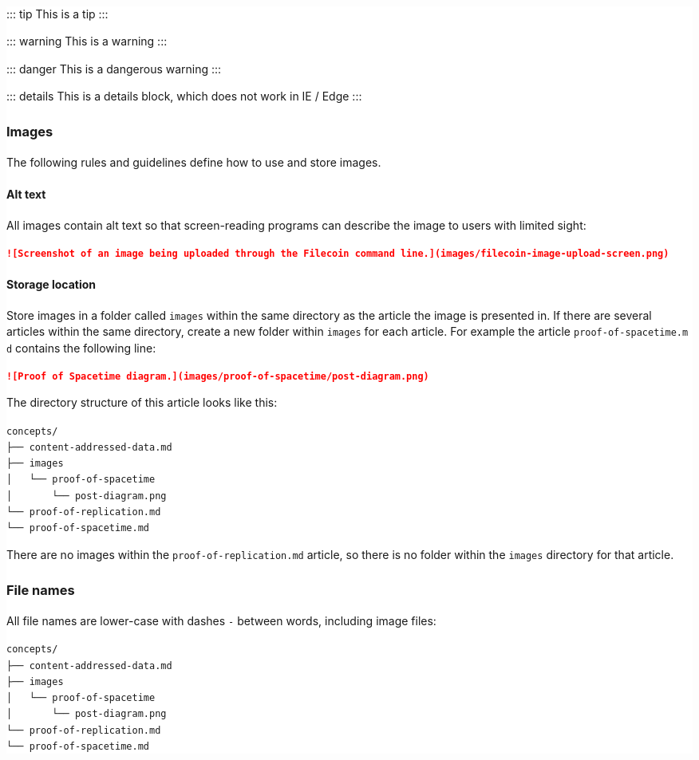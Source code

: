 ::: tip
This is a tip
:::

::: warning
This is a warning
:::

::: danger
This is a dangerous warning
:::

::: details
This is a details block, which does not work in IE / Edge
:::

### Images

The following rules and guidelines define how to use and store images.

#### Alt text

All images contain alt text so that screen-reading programs can describe the image to users with limited sight:

```markdown
![Screenshot of an image being uploaded through the Filecoin command line.](images/filecoin-image-upload-screen.png)
```

#### Storage location

Store images in a folder called `images` within the same directory as the article the image is presented in. If there are several articles within the same directory, create a new folder within `images` for each article. For example the article `proof-of-spacetime.md` contains the following line:

```markdown
![Proof of Spacetime diagram.](images/proof-of-spacetime/post-diagram.png)
```

The directory structure of this article looks like this:

```
concepts/
├── content-addressed-data.md
├── images
│   └── proof-of-spacetime
│       └── post-diagram.png
└── proof-of-replication.md
└── proof-of-spacetime.md
```

There are no images within the `proof-of-replication.md` article, so there is no folder within the `images` directory for that article.

### File names

All file names are lower-case with dashes `-` between words, including image files:

```
concepts/
├── content-addressed-data.md
├── images
│   └── proof-of-spacetime
│       └── post-diagram.png
└── proof-of-replication.md
└── proof-of-spacetime.md
```
